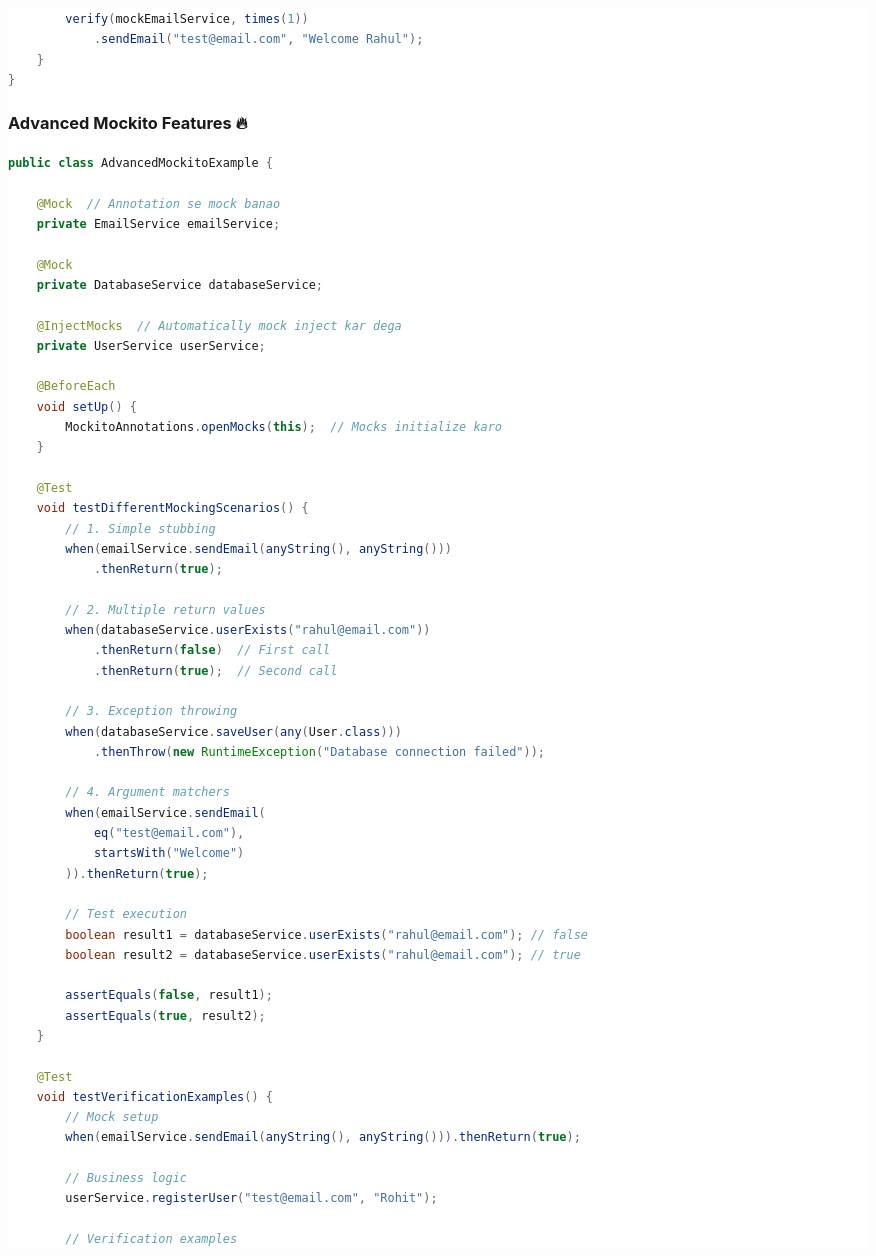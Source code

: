```java
        verify(mockEmailService, times(1))
            .sendEmail("test@email.com", "Welcome Rahul");
    }
}
```

### Advanced Mockito Features 🔥

```java
public class AdvancedMockitoExample {
    
    @Mock  // Annotation se mock banao
    private EmailService emailService;
    
    @Mock
    private DatabaseService databaseService;
    
    @InjectMocks  // Automatically mock inject kar dega
    private UserService userService;
    
    @BeforeEach
    void setUp() {
        MockitoAnnotations.openMocks(this);  // Mocks initialize karo
    }
    
    @Test
    void testDifferentMockingScenarios() {
        // 1. Simple stubbing
        when(emailService.sendEmail(anyString(), anyString()))
            .thenReturn(true);
        
        // 2. Multiple return values
        when(databaseService.userExists("rahul@email.com"))
            .thenReturn(false)  // First call
            .thenReturn(true);  // Second call
        
        // 3. Exception throwing
        when(databaseService.saveUser(any(User.class)))
            .thenThrow(new RuntimeException("Database connection failed"));
        
        // 4. Argument matchers
        when(emailService.sendEmail(
            eq("test@email.com"), 
            startsWith("Welcome")
        )).thenReturn(true);
        
        // Test execution
        boolean result1 = databaseService.userExists("rahul@email.com"); // false
        boolean result2 = databaseService.userExists("rahul@email.com"); // true
        
        assertEquals(false, result1);
        assertEquals(true, result2);
    }
    
    @Test
    void testVerificationExamples() {
        // Mock setup
        when(emailService.sendEmail(anyString(), anyString())).thenReturn(true);
        
        // Business logic
        userService.registerUser("test@email.com", "Rohit");
        
        // Verification examples
```